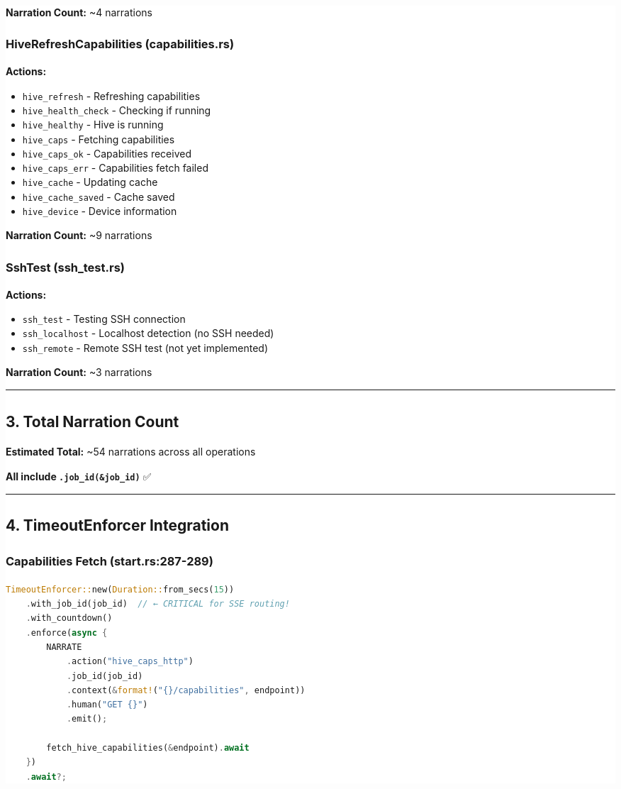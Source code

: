 **Narration Count:** ~4 narrations

### HiveRefreshCapabilities (capabilities.rs)

**Actions:**
- `hive_refresh` - Refreshing capabilities
- `hive_health_check` - Checking if running
- `hive_healthy` - Hive is running
- `hive_caps` - Fetching capabilities
- `hive_caps_ok` - Capabilities received
- `hive_caps_err` - Capabilities fetch failed
- `hive_cache` - Updating cache
- `hive_cache_saved` - Cache saved
- `hive_device` - Device information

**Narration Count:** ~9 narrations

### SshTest (ssh_test.rs)

**Actions:**
- `ssh_test` - Testing SSH connection
- `ssh_localhost` - Localhost detection (no SSH needed)
- `ssh_remote` - Remote SSH test (not yet implemented)

**Narration Count:** ~3 narrations

---

## 3. Total Narration Count

**Estimated Total:** ~54 narrations across all operations

**All include `.job_id(&job_id)`** ✅

---

## 4. TimeoutEnforcer Integration

### Capabilities Fetch (start.rs:287-289)

```rust
TimeoutEnforcer::new(Duration::from_secs(15))
    .with_job_id(job_id)  // ← CRITICAL for SSE routing!
    .with_countdown()
    .enforce(async {
        NARRATE
            .action("hive_caps_http")
            .job_id(job_id)
            .context(&format!("{}/capabilities", endpoint))
            .human("GET {}")
            .emit();
        
        fetch_hive_capabilities(&endpoint).await
    })
    .await?;
```
